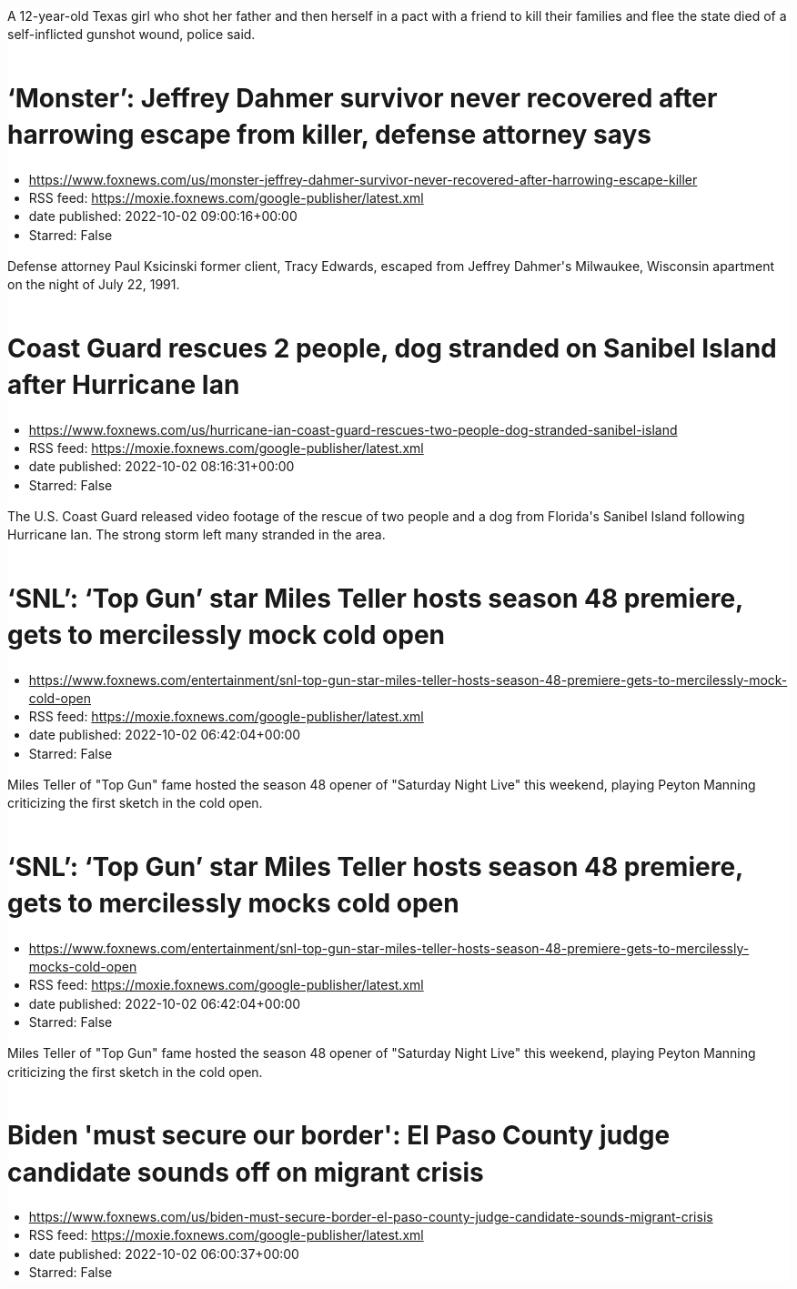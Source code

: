 A 12-year-old Texas girl who shot her father and then herself in a pact with a friend to kill their families and flee the state died of a self-inflicted gunshot wound, police said.

# ‘Monster’: Jeffrey Dahmer survivor never recovered after harrowing escape from killer, defense attorney says
 - https://www.foxnews.com/us/monster-jeffrey-dahmer-survivor-never-recovered-after-harrowing-escape-killer
 - RSS feed: https://moxie.foxnews.com/google-publisher/latest.xml
 - date published: 2022-10-02 09:00:16+00:00
 - Starred: False

Defense attorney Paul Ksicinski former client, Tracy Edwards, escaped from Jeffrey Dahmer's Milwaukee, Wisconsin apartment on the night of July 22, 1991.

# Coast Guard rescues 2 people, dog stranded on Sanibel Island after Hurricane Ian
 - https://www.foxnews.com/us/hurricane-ian-coast-guard-rescues-two-people-dog-stranded-sanibel-island
 - RSS feed: https://moxie.foxnews.com/google-publisher/latest.xml
 - date published: 2022-10-02 08:16:31+00:00
 - Starred: False

The U.S. Coast Guard released video footage of the rescue of two people and a dog from Florida's Sanibel Island following Hurricane Ian. The strong storm left many stranded in the area.

# ‘SNL’: ‘Top Gun’ star Miles Teller hosts season 48 premiere, gets to mercilessly mock cold open
 - https://www.foxnews.com/entertainment/snl-top-gun-star-miles-teller-hosts-season-48-premiere-gets-to-mercilessly-mock-cold-open
 - RSS feed: https://moxie.foxnews.com/google-publisher/latest.xml
 - date published: 2022-10-02 06:42:04+00:00
 - Starred: False

Miles Teller of "Top Gun" fame hosted the season 48 opener of "Saturday Night Live" this weekend, playing Peyton Manning criticizing the first sketch in the cold open.

# ‘SNL’: ‘Top Gun’ star Miles Teller hosts season 48 premiere, gets to mercilessly mocks cold open
 - https://www.foxnews.com/entertainment/snl-top-gun-star-miles-teller-hosts-season-48-premiere-gets-to-mercilessly-mocks-cold-open
 - RSS feed: https://moxie.foxnews.com/google-publisher/latest.xml
 - date published: 2022-10-02 06:42:04+00:00
 - Starred: False

Miles Teller of "Top Gun" fame hosted the season 48 opener of "Saturday Night Live" this weekend, playing Peyton Manning criticizing the first sketch in the cold open.

# Biden 'must secure our border': El Paso County judge candidate sounds off on migrant crisis
 - https://www.foxnews.com/us/biden-must-secure-border-el-paso-county-judge-candidate-sounds-migrant-crisis
 - RSS feed: https://moxie.foxnews.com/google-publisher/latest.xml
 - date published: 2022-10-02 06:00:37+00:00
 - Starred: False

